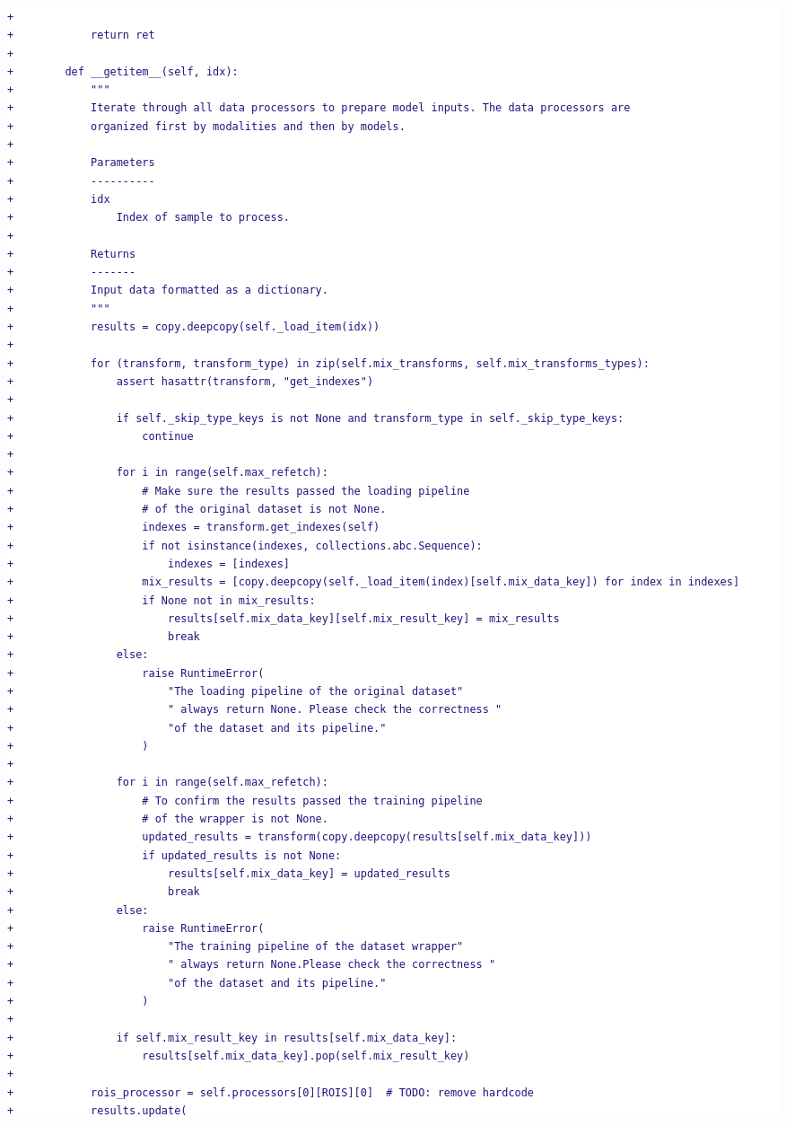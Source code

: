 ```diff
+
+            return ret
+
+        def __getitem__(self, idx):
+            """
+            Iterate through all data processors to prepare model inputs. The data processors are
+            organized first by modalities and then by models.
+
+            Parameters
+            ----------
+            idx
+                Index of sample to process.
+
+            Returns
+            -------
+            Input data formatted as a dictionary.
+            """
+            results = copy.deepcopy(self._load_item(idx))
+
+            for (transform, transform_type) in zip(self.mix_transforms, self.mix_transforms_types):
+                assert hasattr(transform, "get_indexes")
+
+                if self._skip_type_keys is not None and transform_type in self._skip_type_keys:
+                    continue
+
+                for i in range(self.max_refetch):
+                    # Make sure the results passed the loading pipeline
+                    # of the original dataset is not None.
+                    indexes = transform.get_indexes(self)
+                    if not isinstance(indexes, collections.abc.Sequence):
+                        indexes = [indexes]
+                    mix_results = [copy.deepcopy(self._load_item(index)[self.mix_data_key]) for index in indexes]
+                    if None not in mix_results:
+                        results[self.mix_data_key][self.mix_result_key] = mix_results
+                        break
+                else:
+                    raise RuntimeError(
+                        "The loading pipeline of the original dataset"
+                        " always return None. Please check the correctness "
+                        "of the dataset and its pipeline."
+                    )
+
+                for i in range(self.max_refetch):
+                    # To confirm the results passed the training pipeline
+                    # of the wrapper is not None.
+                    updated_results = transform(copy.deepcopy(results[self.mix_data_key]))
+                    if updated_results is not None:
+                        results[self.mix_data_key] = updated_results
+                        break
+                else:
+                    raise RuntimeError(
+                        "The training pipeline of the dataset wrapper"
+                        " always return None.Please check the correctness "
+                        "of the dataset and its pipeline."
+                    )
+
+                if self.mix_result_key in results[self.mix_data_key]:
+                    results[self.mix_data_key].pop(self.mix_result_key)
+
+            rois_processor = self.processors[0][ROIS][0]  # TODO: remove hardcode
+            results.update(
```